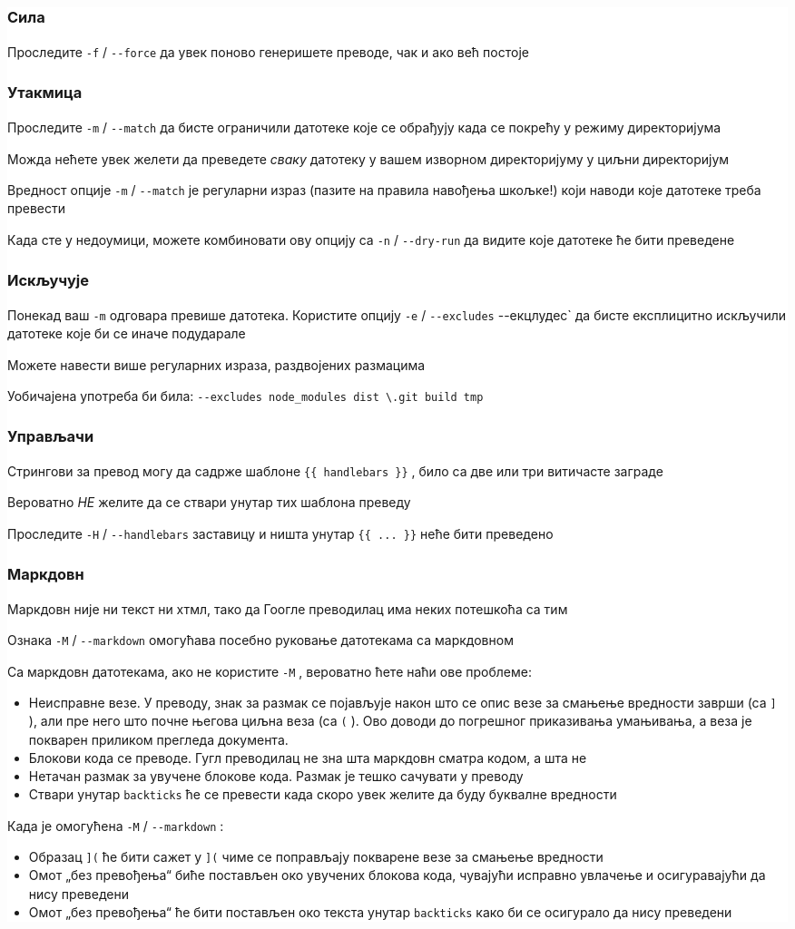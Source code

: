  ### Сила
 Проследите `-f` / `--force` да увек поново генеришете преводе, чак и ако већ постоје

 ### Утакмица
 Проследите `-m` / `--match` да бисте ограничили датотеке које се обрађују када се покрећу у режиму директоријума

 Можда нећете увек желети да преведете *сваку* датотеку у вашем изворном директоријуму у циљни директоријум

 Вредност опције `-m` / `--match` је регуларни израз (пазите на правила навођења шкољке!) који наводи
 које датотеке треба превести

 Када сте у недоумици, можете комбиновати ову опцију са `-n` / `--dry-run` да видите које датотеке ће бити преведене

 ### Искључује
 Понекад ваш `-m` одговара превише датотека. Користите опцију `-e` / `--excludes` --екцлудес` да бисте експлицитно искључили
 датотеке које би се иначе подударале

 Можете навести више регуларних израза, раздвојених размацима

 Уобичајена употреба би била: `--excludes node_modules dist \.git build tmp`

 ### Управљачи
 Стрингови за превод могу да садрже шаблоне `{{ handlebars }}` , било са две или три витичасте заграде

 Вероватно *НЕ* желите да се ствари унутар тих шаблона преведу

 Проследите `-H` / `--handlebars` заставицу и ништа унутар `{{ ... }}` неће бити преведено

 ### Маркдовн
 Маркдовн није ни текст ни хтмл, тако да Гоогле преводилац има неких потешкоћа са тим

 Ознака `-M` / `--markdown` омогућава посебно руковање датотекама са маркдовном

 Са маркдовн датотекама, ако не користите `-M` , вероватно ћете наћи ове проблеме:
 * Неисправне везе. У преводу, знак за размак се појављује након што се опис везе за смањење вредности заврши (са `]` ), али
 пре него што почне његова циљна веза (са `(` ). Ово доводи до погрешног приказивања умањивања, а веза
 је покварен приликом прегледа документа.
 * Блокови кода се преводе. Гугл преводилац не зна шта маркдовн сматра кодом, а шта не
 * Нетачан размак за увучене блокове кода. Размак је тешко сачувати у преводу
 * Ствари унутар `backticks` ће се превести када скоро увек желите да буду буквалне вредности

 Када је омогућена `-M` / `--markdown` :
 * Образац `](` ће бити сажет у `](` чиме се поправљају покварене везе за смањење вредности
 * Омот „без превођења“ биће постављен око увучених блокова кода, чувајући исправно увлачење и осигуравајући да нису преведени
 * Омот „без превођења“ ће бити постављен око текста унутар `backticks` како би се осигурало да нису преведени
